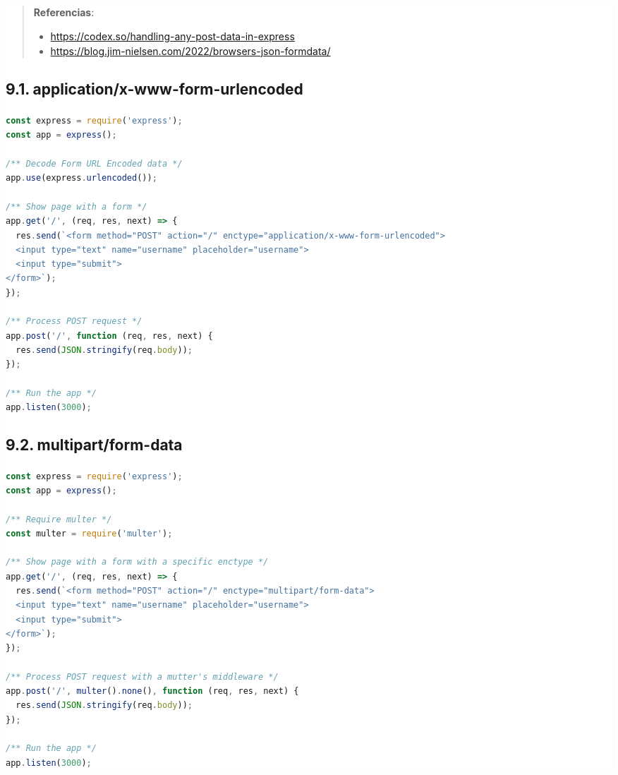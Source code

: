 
> **Referencias**: 
> - https://codex.so/handling-any-post-data-in-express
> - https://blog.jim-nielsen.com/2022/browsers-json-formdata/


## 9.1. application/x-www-form-urlencoded

```javascript
const express = require('express');
const app = express();

/** Decode Form URL Encoded data */
app.use(express.urlencoded());

/** Show page with a form */
app.get('/', (req, res, next) => {
  res.send(`<form method="POST" action="/" enctype="application/x-www-form-urlencoded">
  <input type="text" name="username" placeholder="username">
  <input type="submit">
</form>`);
});

/** Process POST request */
app.post('/', function (req, res, next) {
  res.send(JSON.stringify(req.body));
});

/** Run the app */
app.listen(3000);
```

## 9.2. multipart/form-data

```javascript
const express = require('express');
const app = express();

/** Require multer */
const multer = require('multer');

/** Show page with a form with a specific enctype */
app.get('/', (req, res, next) => {
  res.send(`<form method="POST" action="/" enctype="multipart/form-data">
  <input type="text" name="username" placeholder="username">
  <input type="submit">
</form>`);
});

/** Process POST request with a mutter's middleware */
app.post('/', multer().none(), function (req, res, next) {
  res.send(JSON.stringify(req.body));
});

/** Run the app */
app.listen(3000);
```
